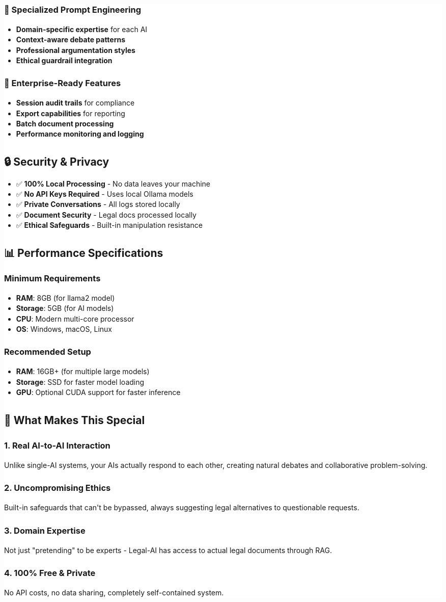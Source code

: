 ### 🧠 Specialized Prompt Engineering
- **Domain-specific expertise** for each AI
- **Context-aware debate patterns**
- **Professional argumentation styles**
- **Ethical guardrail integration**

### 💾 Enterprise-Ready Features
- **Session audit trails** for compliance
- **Export capabilities** for reporting
- **Batch document processing**
- **Performance monitoring and logging**

## 🔒 Security & Privacy

- ✅ **100% Local Processing** - No data leaves your machine
- ✅ **No API Keys Required** - Uses local Ollama models
- ✅ **Private Conversations** - All logs stored locally
- ✅ **Document Security** - Legal docs processed locally
- ✅ **Ethical Safeguards** - Built-in manipulation resistance

## 📊 Performance Specifications

### Minimum Requirements
- **RAM**: 8GB (for llama2 model)
- **Storage**: 5GB (for AI models)
- **CPU**: Modern multi-core processor
- **OS**: Windows, macOS, Linux

### Recommended Setup
- **RAM**: 16GB+ (for multiple large models)
- **Storage**: SSD for faster model loading
- **GPU**: Optional CUDA support for faster inference

## 🎯 What Makes This Special

### 1. **Real AI-to-AI Interaction**
Unlike single-AI systems, your AIs actually respond to each other, creating natural debates and collaborative problem-solving.

### 2. **Uncompromising Ethics**
Built-in safeguards that can't be bypassed, always suggesting legal alternatives to questionable requests.

### 3. **Domain Expertise**
Not just "pretending" to be experts - Legal-AI has access to actual legal documents through RAG.

### 4. **100% Free & Private**
No API costs, no data sharing, completely self-contained system.
